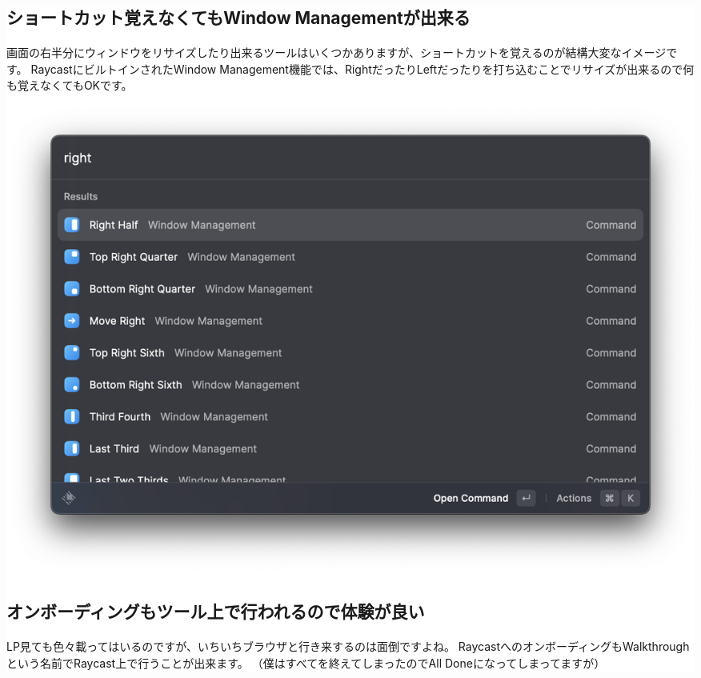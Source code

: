 ## ショートカット覚えなくてもWindow Managementが出来る

画面の右半分にウィンドウをリサイズしたり出来るツールはいくつかありますが、ショートカットを覚えるのが結構大変なイメージです。
RaycastにビルトインされたWindow Management機能では、RightだったりLeftだったりを打ち込むことでリサイズが出来るので何も覚えなくてもOKです。

![](/images/1c26913a87a5aa/window_management.png)

## オンボーディングもツール上で行われるので体験が良い

LP見ても色々載ってはいるのですが、いちいちブラウザと行き来するのは面倒ですよね。
RaycastへのオンボーディングもWalkthroughという名前でRaycast上で行うことが出来ます。
（僕はすべてを終えてしまったのでAll Doneになってしまってますが）
